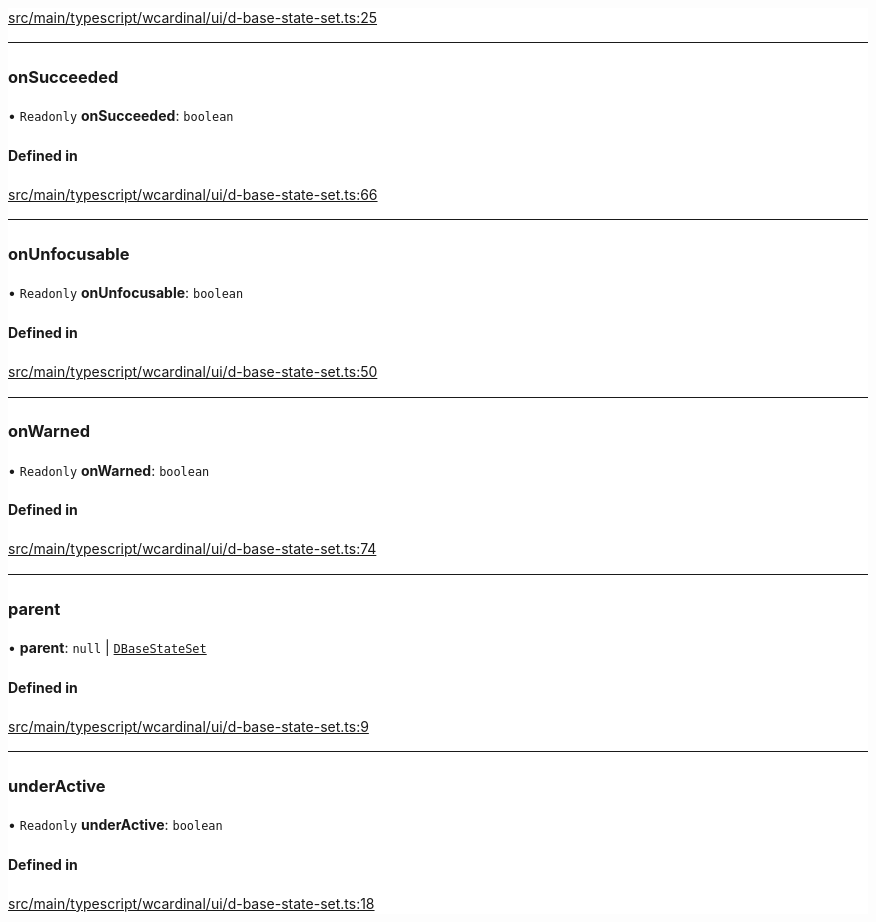[src/main/typescript/wcardinal/ui/d-base-state-set.ts:25](https://github.com/winter-cardinal/winter-cardinal-ui/blob/v0.205.1/src/main/typescript/wcardinal/ui/d-base-state-set.ts#L25)

___

### onSucceeded

• `Readonly` **onSucceeded**: `boolean`

#### Defined in

[src/main/typescript/wcardinal/ui/d-base-state-set.ts:66](https://github.com/winter-cardinal/winter-cardinal-ui/blob/v0.205.1/src/main/typescript/wcardinal/ui/d-base-state-set.ts#L66)

___

### onUnfocusable

• `Readonly` **onUnfocusable**: `boolean`

#### Defined in

[src/main/typescript/wcardinal/ui/d-base-state-set.ts:50](https://github.com/winter-cardinal/winter-cardinal-ui/blob/v0.205.1/src/main/typescript/wcardinal/ui/d-base-state-set.ts#L50)

___

### onWarned

• `Readonly` **onWarned**: `boolean`

#### Defined in

[src/main/typescript/wcardinal/ui/d-base-state-set.ts:74](https://github.com/winter-cardinal/winter-cardinal-ui/blob/v0.205.1/src/main/typescript/wcardinal/ui/d-base-state-set.ts#L74)

___

### parent

• **parent**: ``null`` \| [`DBaseStateSet`](DBaseStateSet.md)

#### Defined in

[src/main/typescript/wcardinal/ui/d-base-state-set.ts:9](https://github.com/winter-cardinal/winter-cardinal-ui/blob/v0.205.1/src/main/typescript/wcardinal/ui/d-base-state-set.ts#L9)

___

### underActive

• `Readonly` **underActive**: `boolean`

#### Defined in

[src/main/typescript/wcardinal/ui/d-base-state-set.ts:18](https://github.com/winter-cardinal/winter-cardinal-ui/blob/v0.205.1/src/main/typescript/wcardinal/ui/d-base-state-set.ts#L18)
